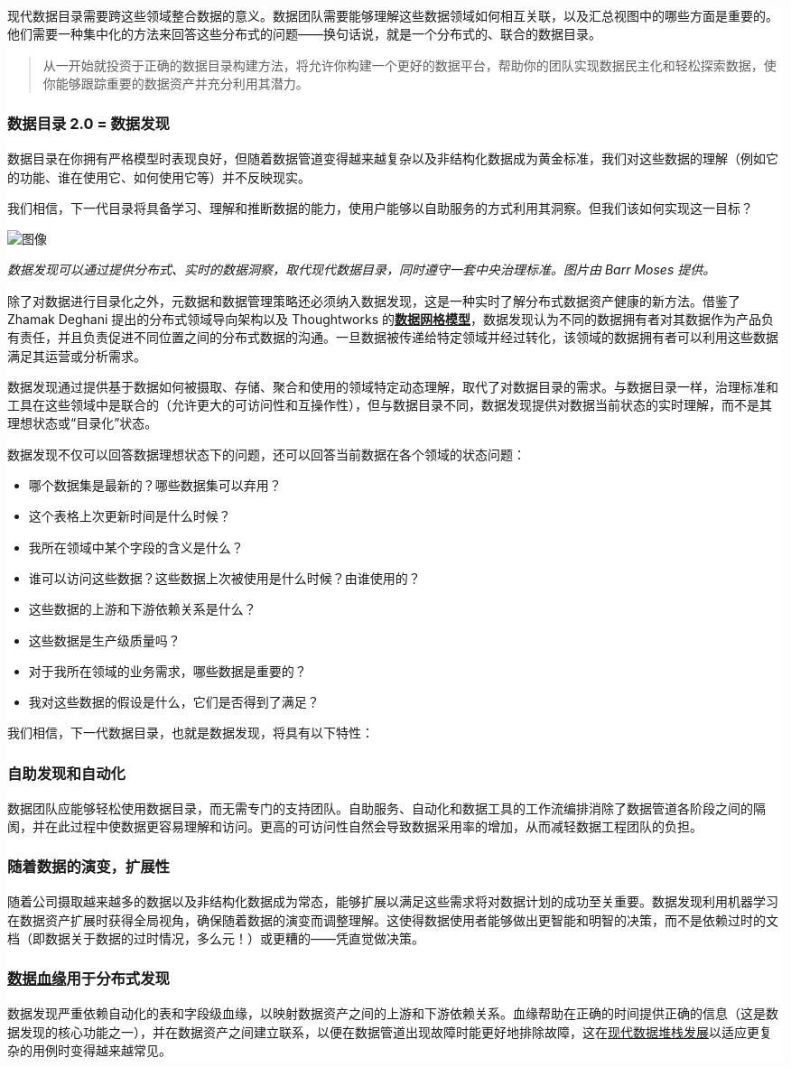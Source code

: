 现代数据目录需要跨这些领域整合数据的意义。数据团队需要能够理解这些数据领域如何相互关联，以及汇总视图中的哪些方面是重要的。他们需要一种集中化的方法来回答这些分布式的问题——换句话说，就是一个分布式的、联合的数据目录。

> 从一开始就投资于正确的数据目录构建方法，将允许你构建一个更好的数据平台，帮助你的团队实现数据民主化和轻松探索数据，使你能够跟踪重要的数据资产并充分利用其潜力。

### 数据目录 2.0 = 数据发现

数据目录在你拥有严格模型时表现良好，但随着数据管道变得越来越复杂以及非结构化数据成为黄金标准，我们对这些数据的理解（例如它的功能、谁在使用它、如何使用它等）并不反映现实。

我们相信，下一代目录将具备学习、理解和推断数据的能力，使用户能够以自助服务的方式利用其洞察。但我们该如何实现这一目标？

![图像](../Images/14319ae5849e5da6618a3bbd39f631c3.png)

*数据发现可以通过提供分布式、实时的数据洞察，取代现代数据目录，同时遵守一套中央治理标准。图片由 Barr Moses 提供。*

除了对数据进行目录化之外，元数据和数据管理策略还必须纳入数据发现，这是一种实时了解分布式数据资产健康的新方法。借鉴了 Zhamak Deghani 提出的分布式领域导向架构以及 Thoughtworks 的[**数据网格模型**](https://martinfowler.com/articles/data-monolith-to-mesh.html)，数据发现认为不同的数据拥有者对其数据作为产品负有责任，并且负责促进不同位置之间的分布式数据的沟通。一旦数据被传递给特定领域并经过转化，该领域的数据拥有者可以利用这些数据满足其运营或分析需求。

数据发现通过提供基于数据如何被摄取、存储、聚合和使用的领域特定动态理解，取代了对数据目录的需求。与数据目录一样，治理标准和工具在这些领域中是联合的（允许更大的可访问性和互操作性），但与数据目录不同，数据发现提供对数据当前状态的实时理解，而不是其理想状态或“目录化”状态。

数据发现不仅可以回答数据理想状态下的问题，还可以回答当前数据在各个领域的状态问题：

+   哪个数据集是最新的？哪些数据集可以弃用？

+   这个表格上次更新时间是什么时候？

+   我所在领域中某个字段的含义是什么？

+   谁可以访问这些数据？这些数据上次被使用是什么时候？由谁使用的？

+   这些数据的上游和下游依赖关系是什么？

+   这些数据是生产级质量吗？

+   对于我所在领域的业务需求，哪些数据是重要的？

+   我对这些数据的假设是什么，它们是否得到了满足？

我们相信，下一代数据目录，也就是数据发现，将具有以下特性：

### 自助发现和自动化

数据团队应能够轻松使用数据目录，而无需专门的支持团队。自助服务、自动化和数据工具的工作流编排消除了数据管道各阶段之间的隔阂，并在此过程中使数据更容易理解和访问。更高的可访问性自然会导致数据采用率的增加，从而减轻数据工程团队的负担。

### 随着数据的演变，扩展性

随着公司摄取越来越多的数据以及非结构化数据成为常态，能够扩展以满足这些需求将对数据计划的成功至关重要。数据发现利用机器学习在数据资产扩展时获得全局视角，确保随着数据的演变而调整理解。这使得数据使用者能够做出更智能和明智的决策，而不是依赖过时的文档（即数据关于数据的过时情况，多么元！）或更糟的——凭直觉做决策。

### [数据血缘](https://en.wikipedia.org/wiki/Data_lineage)用于分布式发现

数据发现严重依赖自动化的表和字段级血缘，以映射数据资产之间的上游和下游依赖关系。血缘帮助在正确的时间提供正确的信息（这是数据发现的核心功能之一），并在数据资产之间建立联系，以便在数据管道出现故障时能更好地排除故障，这在[现代数据堆栈发展](https://www.montecarlodata.com/data-observability-how-to-prevent-your-data-pipelines-from-breaking/)以适应更复杂的用例时变得越来越常见。
